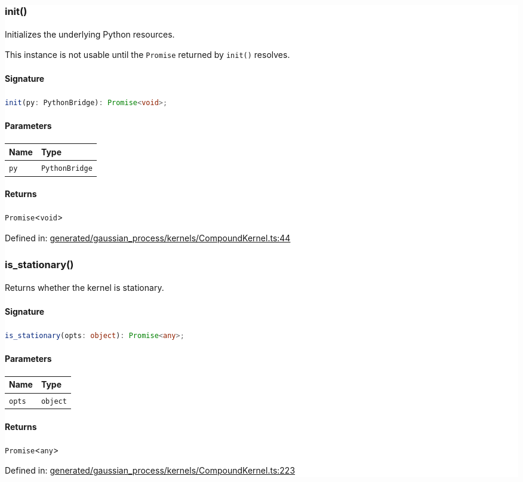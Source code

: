 ### init()

Initializes the underlying Python resources.

This instance is not usable until the `Promise` returned by `init()` resolves.

#### Signature

```ts
init(py: PythonBridge): Promise<void>;
```

#### Parameters

| Name | Type |
| :------ | :------ |
| `py` | `PythonBridge` |

#### Returns

`Promise`\<`void`\>

Defined in:  [generated/gaussian\_process/kernels/CompoundKernel.ts:44](https://github.com/transitive-bullshit/scikit-learn-ts/blob/f6c1fce/packages/sklearn/src/generated/gaussian_process/kernels/CompoundKernel.ts#L44)

### is\_stationary()

Returns whether the kernel is stationary.

#### Signature

```ts
is_stationary(opts: object): Promise<any>;
```

#### Parameters

| Name | Type |
| :------ | :------ |
| `opts` | `object` |

#### Returns

`Promise`\<`any`\>

Defined in:  [generated/gaussian\_process/kernels/CompoundKernel.ts:223](https://github.com/transitive-bullshit/scikit-learn-ts/blob/f6c1fce/packages/sklearn/src/generated/gaussian_process/kernels/CompoundKernel.ts#L223)
